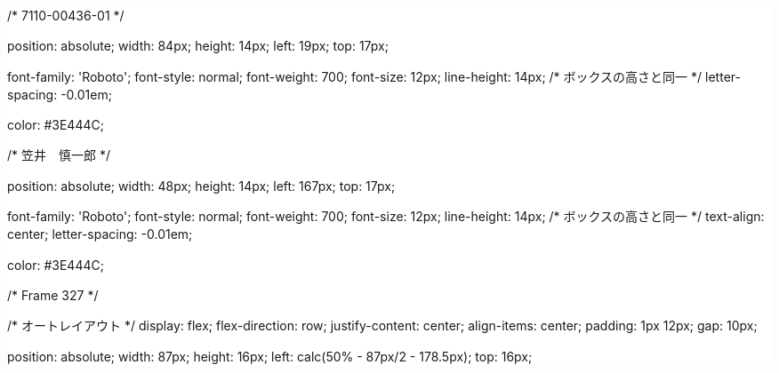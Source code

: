 

/* 7110-00436-01 */

position: absolute;
width: 84px;
height: 14px;
left: 19px;
top: 17px;

font-family: 'Roboto';
font-style: normal;
font-weight: 700;
font-size: 12px;
line-height: 14px;
/* ボックスの高さと同一 */
letter-spacing: -0.01em;

color: #3E444C;



/* 笠井　慎一郎 */

position: absolute;
width: 48px;
height: 14px;
left: 167px;
top: 17px;

font-family: 'Roboto';
font-style: normal;
font-weight: 700;
font-size: 12px;
line-height: 14px;
/* ボックスの高さと同一 */
text-align: center;
letter-spacing: -0.01em;

color: #3E444C;



/* Frame 327 */

/* オートレイアウト */
display: flex;
flex-direction: row;
justify-content: center;
align-items: center;
padding: 1px 12px;
gap: 10px;

position: absolute;
width: 87px;
height: 16px;
left: calc(50% - 87px/2 - 178.5px);
top: 16px;
